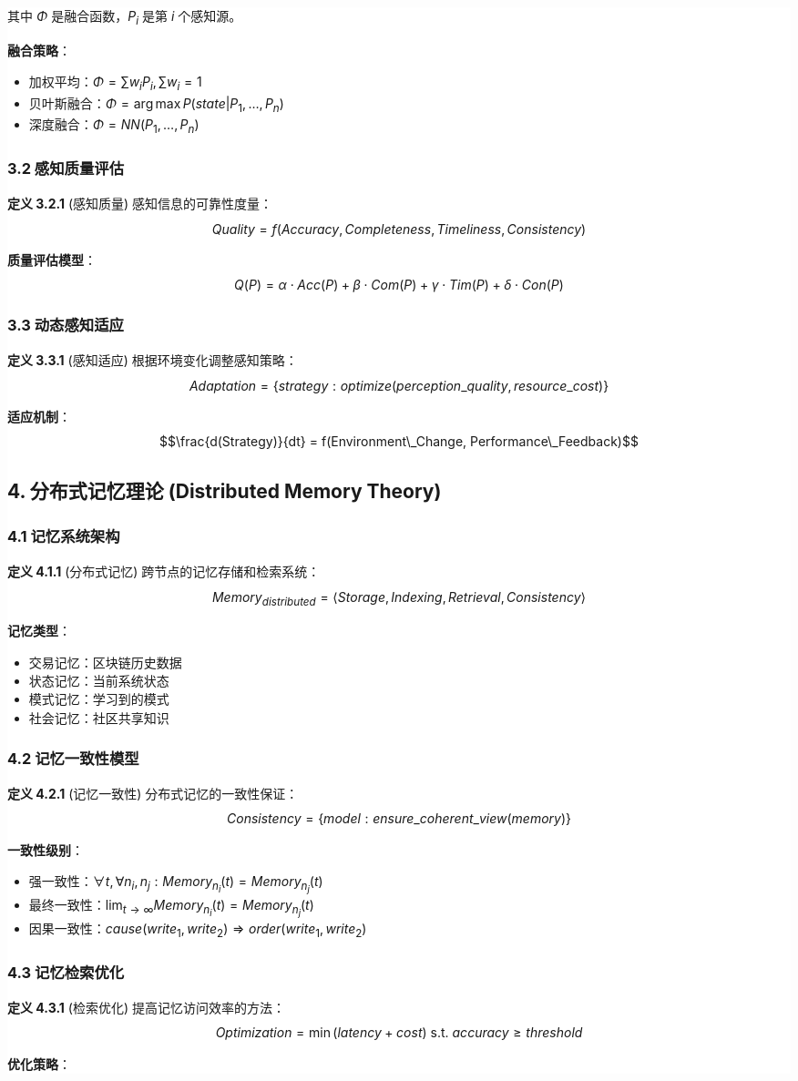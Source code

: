 其中 $\Phi$ 是融合函数，$P_i$ 是第 $i$ 个感知源。

**融合策略**：

- 加权平均：$\Phi = \sum w_i P_i, \sum w_i = 1$
- 贝叶斯融合：$\Phi = \arg\max P(state|P_1, \ldots, P_n)$
- 深度融合：$\Phi = NN(P_1, \ldots, P_n)$

### 3.2 感知质量评估

**定义 3.2.1** (感知质量) 感知信息的可靠性度量：
$$Quality = f(Accuracy, Completeness, Timeliness, Consistency)$$

**质量评估模型**：
$$Q(P) = \alpha \cdot Acc(P) + \beta \cdot Com(P) + \gamma \cdot Tim(P) + \delta \cdot Con(P)$$

### 3.3 动态感知适应

**定义 3.3.1** (感知适应) 根据环境变化调整感知策略：
$$Adaptation = \{strategy : optimize(perception\_quality, resource\_cost)\}$$

**适应机制**：
$$\frac{d(Strategy)}{dt} = f(Environment\_Change, Performance\_Feedback)$$

## 4. 分布式记忆理论 (Distributed Memory Theory)

### 4.1 记忆系统架构

**定义 4.1.1** (分布式记忆) 跨节点的记忆存储和检索系统：
$$Memory_{distributed} = \langle Storage, Indexing, Retrieval, Consistency \rangle$$

**记忆类型**：

- 交易记忆：区块链历史数据
- 状态记忆：当前系统状态
- 模式记忆：学习到的模式
- 社会记忆：社区共享知识

### 4.2 记忆一致性模型

**定义 4.2.1** (记忆一致性) 分布式记忆的一致性保证：
$$Consistency = \{model : ensure\_coherent\_view(memory)\}$$

**一致性级别**：

- 强一致性：$\forall t, \forall n_i, n_j : Memory_{n_i}(t) = Memory_{n_j}(t)$
- 最终一致性：$\lim_{t \rightarrow \infty} Memory_{n_i}(t) = Memory_{n_j}(t)$
- 因果一致性：$cause(write_1, write_2) \Rightarrow order(write_1, write_2)$

### 4.3 记忆检索优化

**定义 4.3.1** (检索优化) 提高记忆访问效率的方法：
$$Optimization = \min(latency + cost) \text{ s.t. } accuracy \geq threshold$$

**优化策略**：
